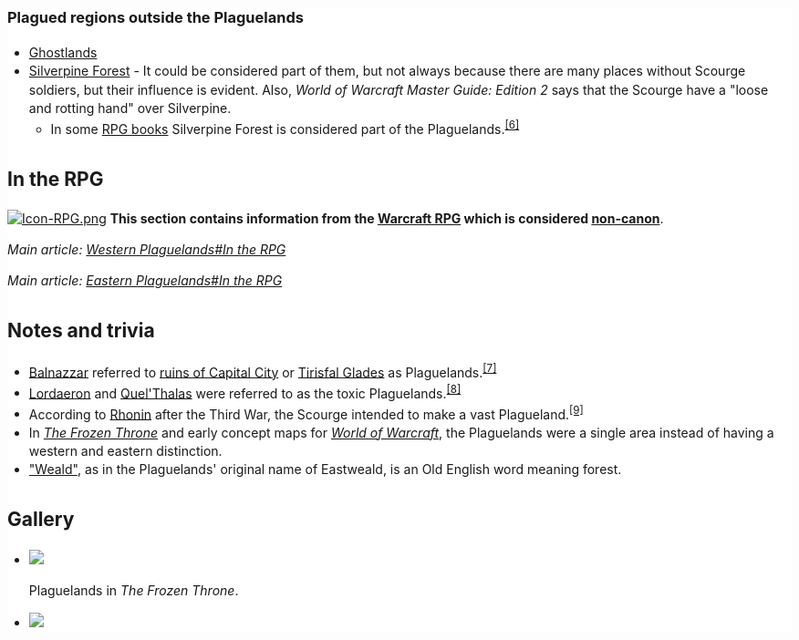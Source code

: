 ### Plagued regions outside the Plaguelands

-   [Ghostlands](https://wowpedia.fandom.com/wiki/Ghostlands "Ghostlands")
-   [Silverpine Forest](https://wowpedia.fandom.com/wiki/Silverpine_Forest "Silverpine Forest") - It could be considered part of them, but not always because there are many places without Scourge soldiers, but their influence is evident. Also, _World of Warcraft Master Guide: Edition 2_ says that the Scourge have a "loose and rotting hand" over Silverpine.
    -   In some [RPG books](https://wowpedia.fandom.com/wiki/RPG "RPG") Silverpine Forest is considered part of the Plaguelands.<sup id="cite_ref-6"><a href="https://wowpedia.fandom.com/wiki/Plaguelands#cite_note-6">[6]</a></sup>

## In the RPG

[![Icon-RPG.png](https://static.wikia.nocookie.net/wowpedia/images/6/60/Icon-RPG.png/revision/latest?cb=20191213192632)](https://wowpedia.fandom.com/wiki/Warcraft_RPG "Warcraft RPG") **This section contains information from the [Warcraft RPG](https://wowpedia.fandom.com/wiki/Warcraft_RPG "Warcraft RPG") which is considered [non-canon](https://wowpedia.fandom.com/wiki/Non-canon "Non-canon")**.

_Main article: [Western Plaguelands#In the RPG](https://wowpedia.fandom.com/wiki/Western_Plaguelands#In_the_RPG "Western Plaguelands")_

_Main article: [Eastern Plaguelands#In the RPG](https://wowpedia.fandom.com/wiki/Eastern_Plaguelands#In_the_RPG "Eastern Plaguelands")_

## Notes and trivia

-   [Balnazzar](https://wowpedia.fandom.com/wiki/Balnazzar "Balnazzar") referred to [ruins of Capital City](https://wowpedia.fandom.com/wiki/Ruins_of_Lordaeron "Ruins of Lordaeron") or [Tirisfal Glades](https://wowpedia.fandom.com/wiki/Tirisfal_Glades "Tirisfal Glades") as Plaguelands.<sup id="cite_ref-7"><a href="https://wowpedia.fandom.com/wiki/Plaguelands#cite_note-7">[7]</a></sup>
-   [Lordaeron](https://wowpedia.fandom.com/wiki/Lordaeron "Lordaeron") and [Quel'Thalas](https://wowpedia.fandom.com/wiki/Quel%27Thalas "Quel'Thalas") were referred to as the toxic Plaguelands.<sup id="cite_ref-8"><a href="https://wowpedia.fandom.com/wiki/Plaguelands#cite_note-8">[8]</a></sup>
-   According to [Rhonin](https://wowpedia.fandom.com/wiki/Rhonin "Rhonin") after the Third War, the Scourge intended to make a vast Plagueland.<sup id="cite_ref-9"><a href="https://wowpedia.fandom.com/wiki/Plaguelands#cite_note-9">[9]</a></sup>
-   In _[The Frozen Throne](https://wowpedia.fandom.com/wiki/Warcraft_III:_The_Frozen_Throne "Warcraft III: The Frozen Throne")_ and early concept maps for _[World of Warcraft](https://wowpedia.fandom.com/wiki/World_of_Warcraft "World of Warcraft")_, the Plaguelands were a single area instead of having a western and eastern distinction.
-   ["Weald"](https://en.wiktionary.org/wiki/weald), as in the Plaguelands' original name of Eastweald, is an Old English word meaning forest.

## Gallery

-   [![](https://static.wikia.nocookie.net/wowpedia/images/4/4a/The_Dark_Lady_-_Plaguelands_1.jpg/revision/latest/scale-to-width-down/120?cb=20180923162904)](https://static.wikia.nocookie.net/wowpedia/images/4/4a/The_Dark_Lady_-_Plaguelands_1.jpg/revision/latest?cb=20180923162904)
    
    Plaguelands in _The Frozen Throne_.
    
-   [![](https://static.wikia.nocookie.net/wowpedia/images/8/82/The_Dark_Lady_-_Plaguelands_2.jpg/revision/latest/scale-to-width-down/120?cb=20180923162908)](https://static.wikia.nocookie.net/wowpedia/images/8/82/The_Dark_Lady_-_Plaguelands_2.jpg/revision/latest?cb=20180923162908)
    